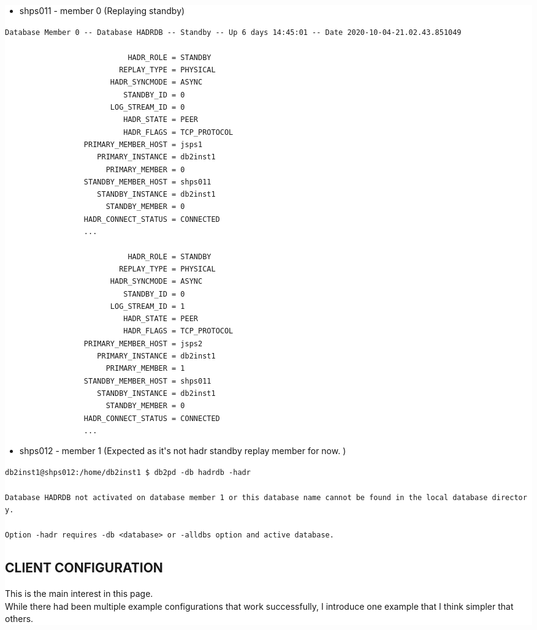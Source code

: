 * shps011 - member 0 (Replaying standby)
```
Database Member 0 -- Database HADRDB -- Standby -- Up 6 days 14:45:01 -- Date 2020-10-04-21.02.43.851049

                            HADR_ROLE = STANDBY
                          REPLAY_TYPE = PHYSICAL
                        HADR_SYNCMODE = ASYNC
                           STANDBY_ID = 0
                        LOG_STREAM_ID = 0
                           HADR_STATE = PEER
                           HADR_FLAGS = TCP_PROTOCOL
                  PRIMARY_MEMBER_HOST = jsps1
                     PRIMARY_INSTANCE = db2inst1
                       PRIMARY_MEMBER = 0
                  STANDBY_MEMBER_HOST = shps011
                     STANDBY_INSTANCE = db2inst1
                       STANDBY_MEMBER = 0
                  HADR_CONNECT_STATUS = CONNECTED
                  ...

                            HADR_ROLE = STANDBY
                          REPLAY_TYPE = PHYSICAL
                        HADR_SYNCMODE = ASYNC
                           STANDBY_ID = 0
                        LOG_STREAM_ID = 1
                           HADR_STATE = PEER
                           HADR_FLAGS = TCP_PROTOCOL
                  PRIMARY_MEMBER_HOST = jsps2
                     PRIMARY_INSTANCE = db2inst1
                       PRIMARY_MEMBER = 1
                  STANDBY_MEMBER_HOST = shps011
                     STANDBY_INSTANCE = db2inst1
                       STANDBY_MEMBER = 0
                  HADR_CONNECT_STATUS = CONNECTED
                  ...
```

* shps012 - member 1 (Expected as it's not hadr standby replay member for now. )   
```
db2inst1@shps012:/home/db2inst1 $ db2pd -db hadrdb -hadr

Database HADRDB not activated on database member 1 or this database name cannot be found in the local database directory.

Option -hadr requires -db <database> or -alldbs option and active database.
```

CLIENT CONFIGURATION
--
This is the main interest in this page.   
While there had been multiple example configurations that work successfully, I introduce one example that I think simpler that others.  
